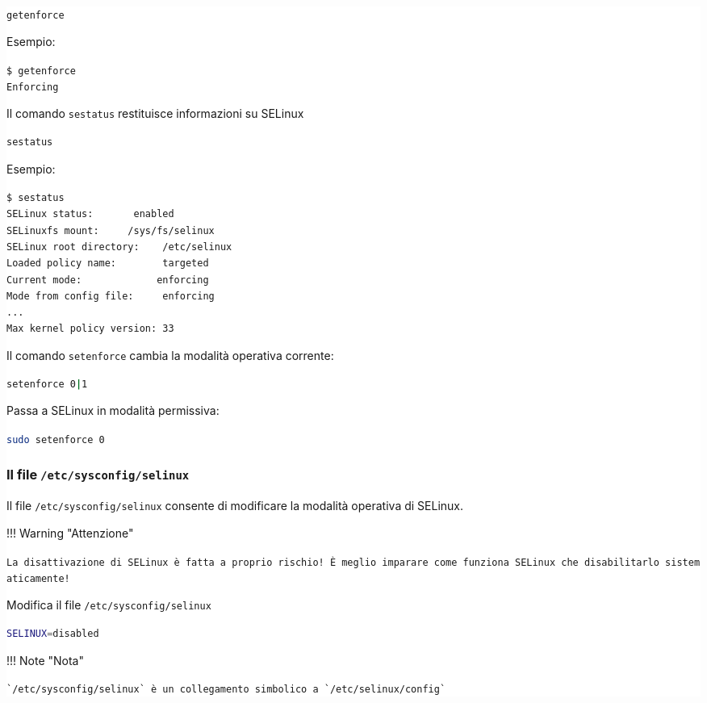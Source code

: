 ```bash
getenforce
```

Esempio:

```bash
$ getenforce
Enforcing
```

Il comando `sestatus` restituisce informazioni su SELinux

```bash
sestatus
```

Esempio:

```bash
$ sestatus
SELinux status:       enabled
SELinuxfs mount:     /sys/fs/selinux
SELinux root directory:    /etc/selinux
Loaded policy name:        targeted
Current mode:             enforcing
Mode from config file:     enforcing
...
Max kernel policy version: 33
```

Il comando `setenforce` cambia la modalità operativa corrente:

```bash
setenforce 0|1
```

Passa a SELinux in modalità permissiva:

```bash
sudo setenforce 0
```

### Il file `/etc/sysconfig/selinux`

Il file `/etc/sysconfig/selinux` consente di modificare la modalità operativa di SELinux.

!!! Warning "Attenzione"

    La disattivazione di SELinux è fatta a proprio rischio! È meglio imparare come funziona SELinux che disabilitarlo sistematicamente!

Modifica il file `/etc/sysconfig/selinux`

```bash
SELINUX=disabled
```

!!! Note "Nota"

    `/etc/sysconfig/selinux` è un collegamento simbolico a `/etc/selinux/config`
